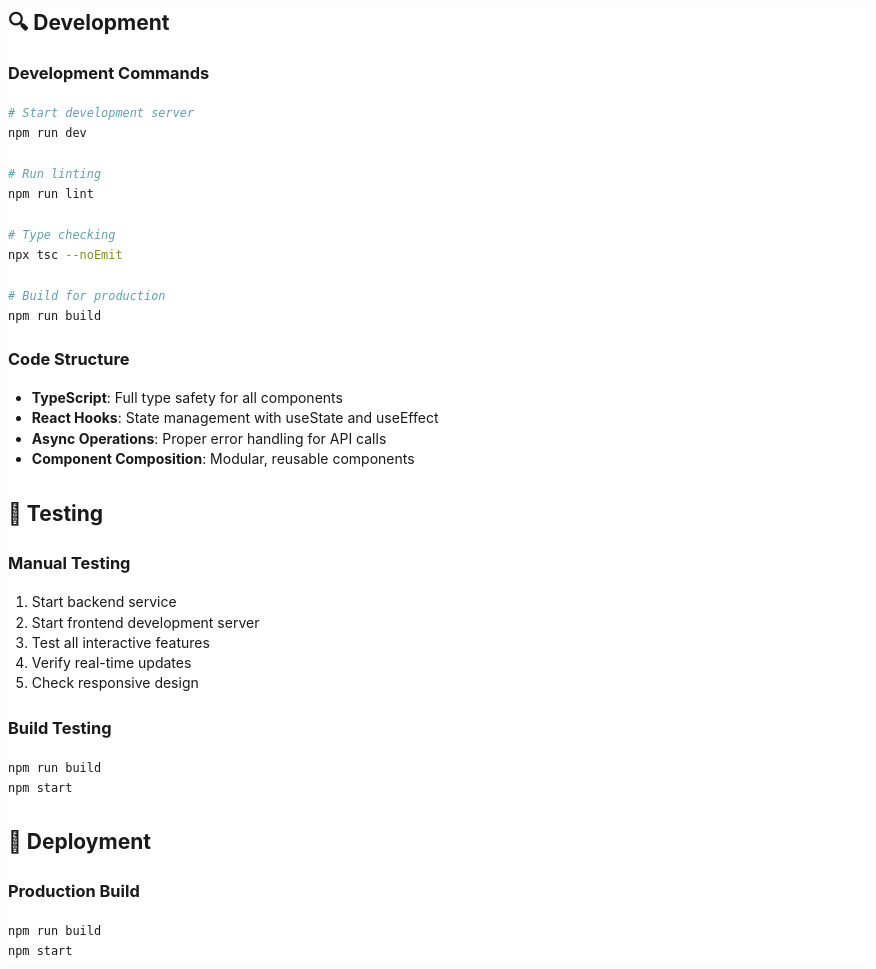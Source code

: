 ## 🔍 Development

### Development Commands

```bash
# Start development server
npm run dev

# Run linting
npm run lint

# Type checking
npx tsc --noEmit

# Build for production
npm run build
```

### Code Structure

- **TypeScript**: Full type safety for all components
- **React Hooks**: State management with useState and useEffect
- **Async Operations**: Proper error handling for API calls
- **Component Composition**: Modular, reusable components

## 🧪 Testing

### Manual Testing

1. Start backend service
2. Start frontend development server
3. Test all interactive features
4. Verify real-time updates
5. Check responsive design

### Build Testing

```bash
npm run build
npm start
```

## 🚀 Deployment

### Production Build

```bash
npm run build
npm start
```
